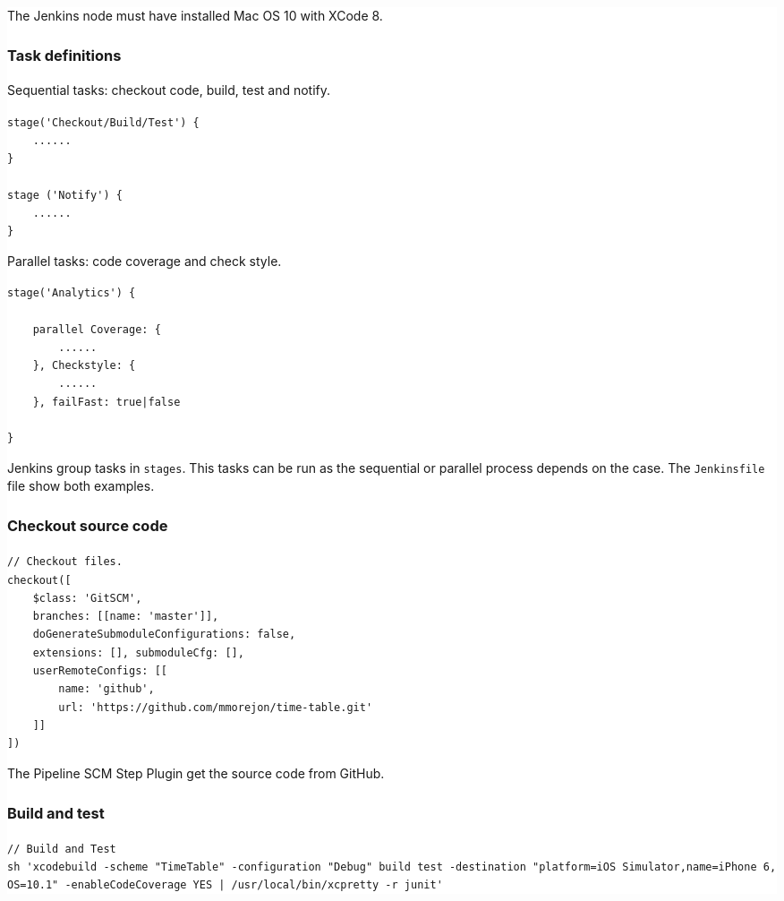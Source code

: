 The Jenkins node must have installed Mac OS 10 with XCode 8.

### Task definitions

Sequential tasks: checkout code, build, test and notify.

```
stage('Checkout/Build/Test') {
    ......
}

stage ('Notify') {
    ......
}
```

Parallel tasks: code coverage and check style.

```
stage('Analytics') {

    parallel Coverage: {
        ......
    }, Checkstyle: {
        ......
    }, failFast: true|false

}
```

Jenkins group tasks in `stages`. This tasks can be run as the sequential or parallel process depends on the case. The `Jenkinsfile` file show both examples.

### Checkout source code

```
// Checkout files.
checkout([
    $class: 'GitSCM',
    branches: [[name: 'master']],
    doGenerateSubmoduleConfigurations: false,
    extensions: [], submoduleCfg: [],
    userRemoteConfigs: [[
        name: 'github',
        url: 'https://github.com/mmorejon/time-table.git'
    ]]
])
```

The Pipeline SCM Step Plugin get the source code from GitHub.

### Build and test

```
// Build and Test
sh 'xcodebuild -scheme "TimeTable" -configuration "Debug" build test -destination "platform=iOS Simulator,name=iPhone 6,OS=10.1" -enableCodeCoverage YES | /usr/local/bin/xcpretty -r junit'
```

